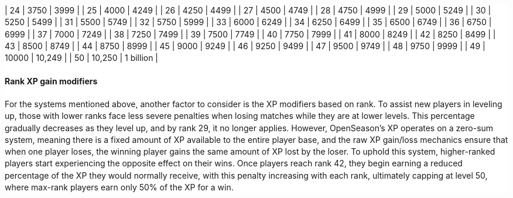 |     24     |    3750    |    3999    |
|     25     |    4000    |    4249    |
|     26     |    4250    |    4499    |
|     27     |    4500    |    4749    |
|     28     |    4750    |    4999    |
|     29     |    5000    |    5249    |
|     30     |    5250    |    5499    |
|     31     |    5500    |    5749    |
|     32     |    5750    |    5999    |
|     33     |    6000    |    6249    |
|     34     |    6250    |    6499    |
|     35     |    6500    |    6749    |
|     36     |    6750    |    6999    |
|     37     |    7000    |    7249    |
|     38     |    7250    |    7499    |
|     39     |    7500    |    7749    |
|     40     |    7750    |    7999    |
|     41     |    8000    |    8249    |
|     42     |    8250    |    8499    |
|     43     |    8500    |    8749    |
|     44     |    8750    |    8999    |
|     45     |    9000    |    9249    |
|     46     |    9250    |    9499    |
|     47     |    9500    |    9749    |
|     48     |    9750    |    9999    |
|     49     |   10000    |   10,249   |
|     50     |   10,250   | 1 billion  |

#### Rank XP gain modifiers

For the systems mentioned above, another factor to consider is the XP modifiers based on rank. To assist new players in leveling up, those with lower ranks face less severe penalties when losing matches while they are at lower levels. This percentage gradually decreases as they level up, and by rank 29, it no longer applies. However, OpenSeason’s XP operates on a zero-sum system, meaning there is a fixed amount of XP available to the entire player base, and the raw XP gain/loss mechanics ensure that when one player loses, the winning player gains the same amount of XP lost by the loser. To uphold this system, higher-ranked players start experiencing the opposite effect on their wins. Once players reach rank 42, they begin earning a reduced percentage of the XP they would normally receive, with this penalty increasing with each rank, ultimately capping at level 50, where max-rank players earn only 50% of the XP for a win.
